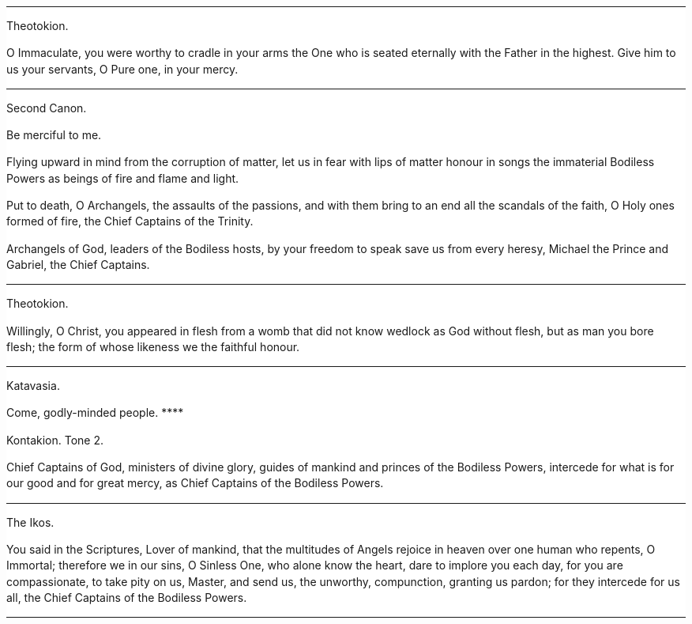 ****

Theotokion.

O Immaculate, you were worthy to cradle in your arms the One who is
seated eternally with the Father in the highest. Give him to us your
servants, O Pure one, in your mercy.

****

Second Canon.

Be merciful to me.

Flying upward in mind from the corruption of matter, let us in fear with
lips of matter honour in songs the immaterial Bodiless Powers as beings
of fire and flame and light.

Put to death, O Archangels, the assaults of the passions, and with them
bring to an end all the scandals of the faith, O Holy ones formed of
fire, the Chief Captains of the Trinity.

Archangels of God, leaders of the Bodiless hosts, by your freedom to
speak save us from every heresy, Michael the Prince and Gabriel, the
Chief Captains.

****

Theotokion.

Willingly, O Christ, you appeared in flesh from a womb that did not know
wedlock as God without flesh, but as man you bore flesh; the form of
whose likeness we the faithful honour.

****

Katavasia.

Come, godly-minded people. ****

Kontakion. Tone 2.

Chief Captains of God, ministers of divine glory, guides of mankind and
princes of the Bodiless Powers, intercede for what is for our good and
for great mercy, as Chief Captains of the Bodiless Powers.

****

The Ikos.

You said in the Scriptures, Lover of mankind, that the multitudes of
Angels rejoice in heaven over one human who repents, O Immortal;
therefore we in our sins, O Sinless One, who alone know the heart, dare
to implore you each day, for you are compassionate, to take pity on us,
Master, and send us, the unworthy, compunction, granting us pardon; for
they intercede for us all, the Chief Captains of the Bodiless Powers.

****
